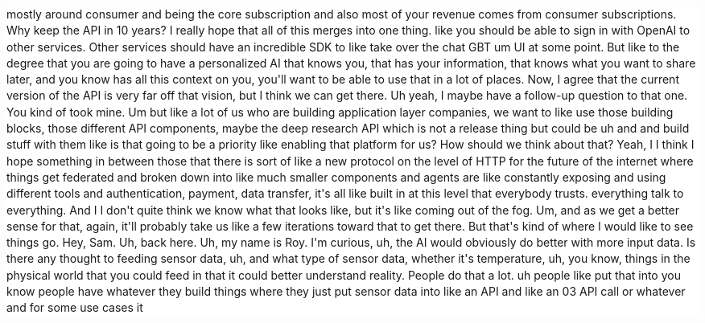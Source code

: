 mostly around consumer and being the
core subscription and also most of your
revenue comes from consumer
subscriptions. Why keep the API in 10
years? I really hope that all of this
merges into one thing. like you should
be able to sign in with OpenAI to other
services. Other services should have an
incredible SDK to like take over the
chat GBT um UI at some point. But like
to the degree that you are going to have
a personalized AI that knows you, that
has your information, that knows what
you want to share later, and you know
has all this context on you, you'll want
to be able to use that in a lot of
places. Now, I agree that the current
version of the API is very far off that
vision, but I think we can get there.
Uh yeah, I maybe have a follow-up
question to that one. You kind of took
mine. Um but like a lot of us who are
building application layer companies, we
want to like use those building blocks,
those different API components, maybe
the deep research API which is not a
release thing but could be uh and and
build stuff with them like is that going
to be a priority like enabling that
platform for us? How should we think
about that? Yeah,
I I think I hope something in between
those that there is sort of like a new
protocol on the level of HTTP for the
future of the internet where things get
federated and broken down into like much
smaller components and agents are like
constantly exposing and using different
tools and authentication, payment, data
transfer, it's all like built in at this
level that everybody trusts. everything
talk to everything.
And I I don't quite think we know what
that looks like, but it's like coming
out of the fog. Um, and as we get a
better sense for that, again, it'll
probably take us like a few iterations
toward that to get there. But that's
kind of where I would like to see things
go.
Hey, Sam. Uh, back here. Uh, my name is
Roy. I'm curious, uh, the AI would
obviously do better with more input
data. Is there any thought to feeding
sensor data, uh, and what type of sensor
data, whether it's temperature, uh, you
know, things in the physical world that
you could feed in that it could better
understand reality. People do that a
lot. uh people like put that into you
know people have whatever they build
things where they just put sensor data
into like an API and like an 03 API call
or whatever and for some use cases it
